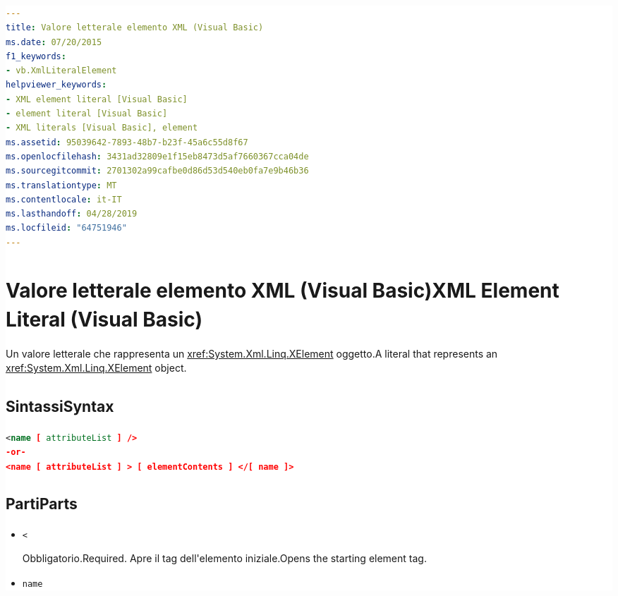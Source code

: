 ```yaml
---
title: Valore letterale elemento XML (Visual Basic)
ms.date: 07/20/2015
f1_keywords:
- vb.XmlLiteralElement
helpviewer_keywords:
- XML element literal [Visual Basic]
- element literal [Visual Basic]
- XML literals [Visual Basic], element
ms.assetid: 95039642-7893-48b7-b23f-45a6c55d8f67
ms.openlocfilehash: 3431ad32809e1f15eb8473d5af7660367cca04de
ms.sourcegitcommit: 2701302a99cafbe0d86d53d540eb0fa7e9b46b36
ms.translationtype: MT
ms.contentlocale: it-IT
ms.lasthandoff: 04/28/2019
ms.locfileid: "64751946"
---
```

# <a name="xml-element-literal-visual-basic"></a><span data-ttu-id="559e9-102">Valore letterale elemento XML (Visual Basic)</span><span class="sxs-lookup"><span data-stu-id="559e9-102">XML Element Literal (Visual Basic)</span></span>

<span data-ttu-id="559e9-103">Un valore letterale che rappresenta un <xref:System.Xml.Linq.XElement> oggetto.</span><span class="sxs-lookup"><span data-stu-id="559e9-103">A literal that represents an <xref:System.Xml.Linq.XElement> object.</span></span>

## <a name="syntax"></a><span data-ttu-id="559e9-104">Sintassi</span><span class="sxs-lookup"><span data-stu-id="559e9-104">Syntax</span></span>

```xml
<name [ attributeList ] />
-or-
<name [ attributeList ] > [ elementContents ] </[ name ]>
```

## <a name="parts"></a><span data-ttu-id="559e9-105">Parti</span><span class="sxs-lookup"><span data-stu-id="559e9-105">Parts</span></span>

- `<`

  <span data-ttu-id="559e9-106">Obbligatorio.</span><span class="sxs-lookup"><span data-stu-id="559e9-106">Required.</span></span> <span data-ttu-id="559e9-107">Apre il tag dell'elemento iniziale.</span><span class="sxs-lookup"><span data-stu-id="559e9-107">Opens the starting element tag.</span></span>

- `name`
